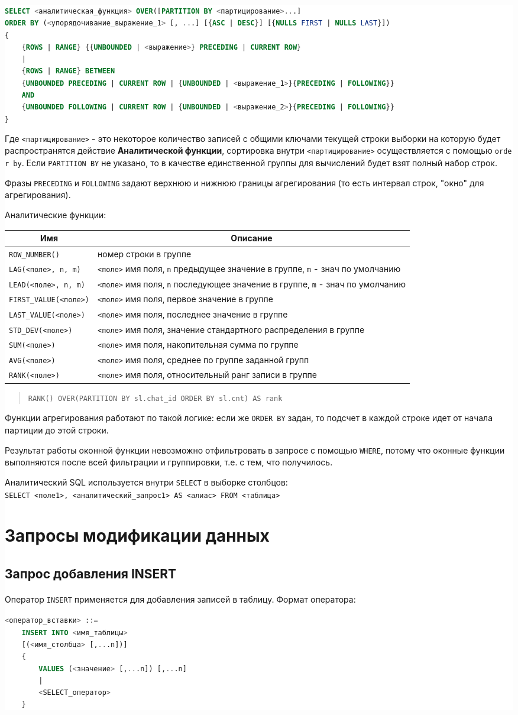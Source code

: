 ```sql
SELECT <аналитическая_функция> OVER([PARTITION BY <партицирование>...]
ORDER BY (<упорядочивание_выражение_1> [, ...] [{ASC | DESC}] [{NULLS FIRST | NULLS LAST}])
{
    {ROWS | RANGE} {{UNBOUNDED | <выражение>} PRECEDING | CURRENT ROW}
    |
    {ROWS | RANGE} BETWEEN
    {UNBOUNDED PRECEDING | CURRENT ROW | {UNBOUNDED | <выражение_1>}{PRECEDING | FOLLOWING}}
    AND
    {UNBOUNDED FOLLOWING | CURRENT ROW | {UNBOUNDED | <выражение_2>}{PRECEDING | FOLLOWING}}
}
```

Где `<партицирование>` - это некоторое количество записей с общими ключами текущей строки выборки на которую будет распространятся действие **Аналитической функции**, сортировка внутри `<партицирование>` осуществляется с помощью `order by`. Если `PARTITION BY` не указано, то в качестве единственной группы для вычислений будет взят полный набор строк.

Фразы `PRECEDING` и `FOLLOWING` задают верхнюю и нижнюю границы агрегирования (то есть интервал строк, "окно" для агрегирования).

Аналитические функции:

Имя                   | Описание
--------------------- | --------
`ROW_NUMBER()`        | номер строки в группе
`LAG(<поле>, n, m)`   | `<поле>` имя поля, `n` предыдущее значение в группе, `m` - знач по умолчанию
`LEAD(<поле>, n, m)`  | `<поле>` имя поля, `n` последующее значение в группе, `m` - знач по умолчанию
`FIRST_VALUE(<поле>)` | `<поле>` имя поля, первое значение в группе
`LAST_VALUE(<поле>)`  | `<поле>` имя поля, последнее значение в группе
`STD_DEV(<поле>)`     | `<поле>` имя поля, значение стандартного распределения в группе
`SUM(<поле>)`         | `<поле>` имя поля, накопительная сумма по группе
`AVG(<поле>)`         | `<поле>` имя поля, среднее по группе заданной групп
`RANK(<поле>)`        | `<поле>` имя поля, относительный ранг записи в группе

> `RANK() OVER(PARTITION BY sl.chat_id ORDER BY sl.cnt) AS rank`

Функции агрегирования работают по такой логике: если же `ORDER BY` задан, то подсчет в каждой строке идет от начала партиции до этой строки.

Результат работы оконной функции невозможно отфильтровать в запросе с помощью `WHERE`, потому что оконные функции выполняются после всей фильтрации и группировки, т.е. с тем, что получилось.

Аналитический SQL используется внутри `SELECT` в выборке столбцов:  
`SELECT <поле1>, <аналитический_запрос1> AS <алиас> FROM <таблица>`

Запросы модификации данных
==========================

## Запрос добавления INSERT

Оператор `INSERT` применяется для добавления записей в таблицу. Формат оператора:

```sql
<оператор_вставки> ::=
    INSERT INTO <имя_таблицы>
    [(<имя_столбца> [,...n])]
    {
        VALUES (<значение> [,...n]) [,...n]
        |
        <SELECT_оператор>
    }
```
